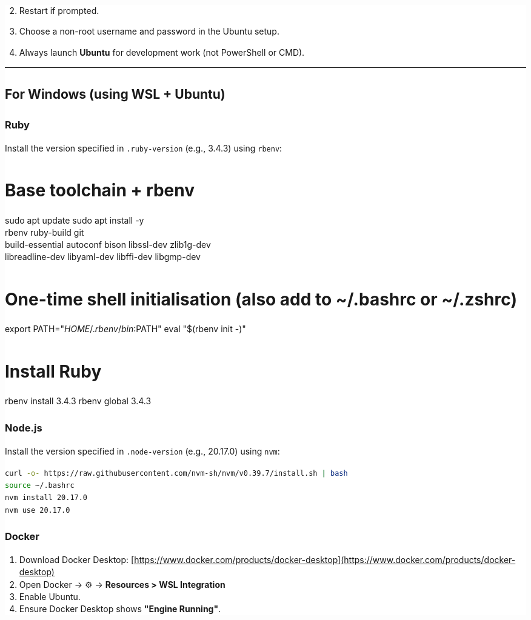 2. Restart if prompted.

3. Choose a non-root username and password in the Ubuntu setup.

4. Always launch **Ubuntu** for development work (not PowerShell or CMD).

---

## For Windows (using WSL + Ubuntu)

### Ruby

Install the version specified in `.ruby-version` (e.g., 3.4.3) using `rbenv`:

# Base toolchain + rbenv
sudo apt update
sudo apt install -y \
  rbenv ruby-build git \
  build-essential autoconf bison libssl-dev zlib1g-dev \
  libreadline-dev libyaml-dev libffi-dev libgmp-dev

# One-time shell initialisation (also add to ~/.bashrc or ~/.zshrc)
export PATH="$HOME/.rbenv/bin:$PATH"
eval "$(rbenv init -)"

# Install Ruby
rbenv install 3.4.3
rbenv global 3.4.3


### Node.js

Install the version specified in `.node-version` (e.g., 20.17.0) using `nvm`:

```bash
curl -o- https://raw.githubusercontent.com/nvm-sh/nvm/v0.39.7/install.sh | bash
source ~/.bashrc
nvm install 20.17.0
nvm use 20.17.0
```

### Docker

1. Download Docker Desktop: [https://www.docker.com/products/docker-desktop](https://www.docker.com/products/docker-desktop)
2. Open Docker → ⚙️ → **Resources > WSL Integration**
3. Enable Ubuntu.
4. Ensure Docker Desktop shows **"Engine Running"**.
